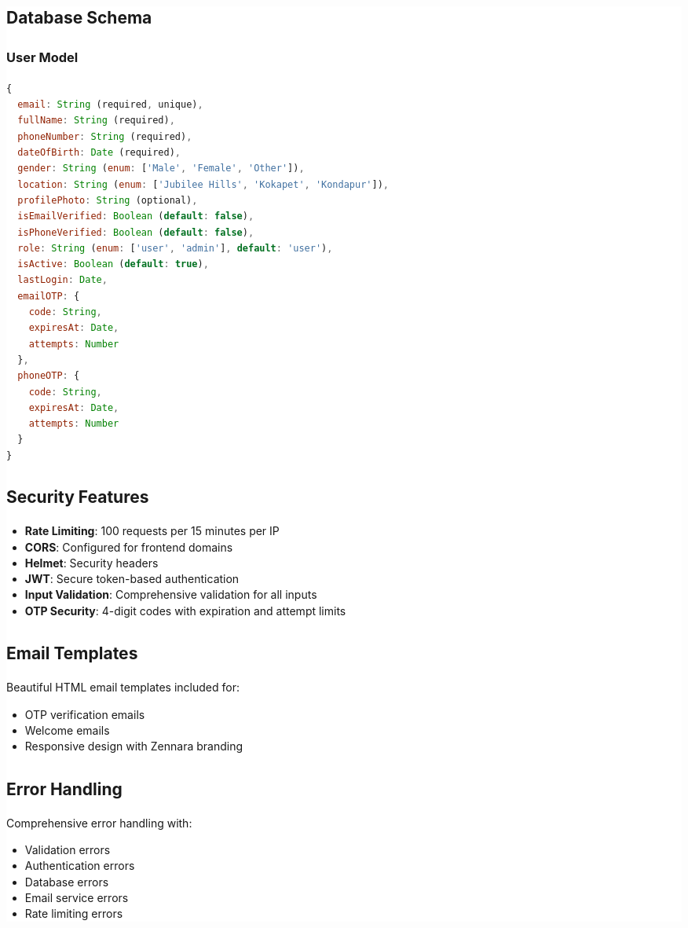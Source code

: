 ## Database Schema

### User Model
```javascript
{
  email: String (required, unique),
  fullName: String (required),
  phoneNumber: String (required),
  dateOfBirth: Date (required),
  gender: String (enum: ['Male', 'Female', 'Other']),
  location: String (enum: ['Jubilee Hills', 'Kokapet', 'Kondapur']),
  profilePhoto: String (optional),
  isEmailVerified: Boolean (default: false),
  isPhoneVerified: Boolean (default: false),
  role: String (enum: ['user', 'admin'], default: 'user'),
  isActive: Boolean (default: true),
  lastLogin: Date,
  emailOTP: {
    code: String,
    expiresAt: Date,
    attempts: Number
  },
  phoneOTP: {
    code: String,
    expiresAt: Date,
    attempts: Number
  }
}
```

## Security Features

- **Rate Limiting**: 100 requests per 15 minutes per IP
- **CORS**: Configured for frontend domains
- **Helmet**: Security headers
- **JWT**: Secure token-based authentication
- **Input Validation**: Comprehensive validation for all inputs
- **OTP Security**: 4-digit codes with expiration and attempt limits

## Email Templates

Beautiful HTML email templates included for:
- OTP verification emails
- Welcome emails
- Responsive design with Zennara branding

## Error Handling

Comprehensive error handling with:
- Validation errors
- Authentication errors
- Database errors
- Email service errors
- Rate limiting errors
